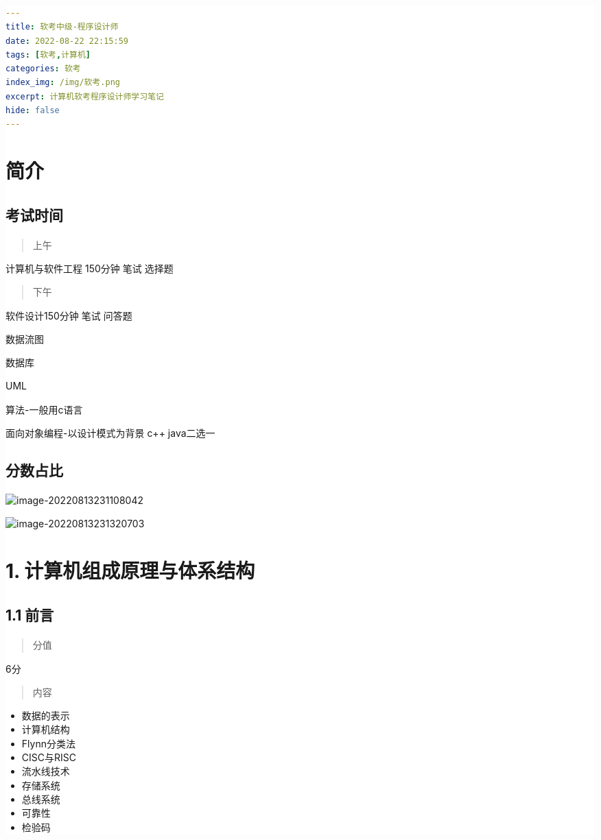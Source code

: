 ```yaml
---
title: 软考中级-程序设计师
date: 2022-08-22 22:15:59
tags: [软考,计算机]
categories: 软考
index_img: /img/软考.png
excerpt: 计算机软考程序设计师学习笔记
hide: false
---
```


#  简介

## 考试时间

>  上午

计算机与软件工程 150分钟 笔试 选择题

> 下午

软件设计150分钟  笔试 问答题

数据流图

数据库

UML

算法-一般用c语言

面向对象编程-以设计模式为背景 c++ java二选一

## 分数占比

![image-20220813231108042](https://image-1306887402.cos.ap-nanjing.myqcloud.com/github-image/imgimage-20220813231108042.png)

![image-20220813231320703](https://image-1306887402.cos.ap-nanjing.myqcloud.com/github-image/img/image-20220813231320703.png)

# 1. 计算机组成原理与体系结构

## 1.1 前言

>  分值

6分

> 内容

- 数据的表示
- 计算机结构
- Flynn分类法
- CISC与RISC
- 流水线技术
- 存储系统
- 总线系统
- 可靠性
- 检验码
